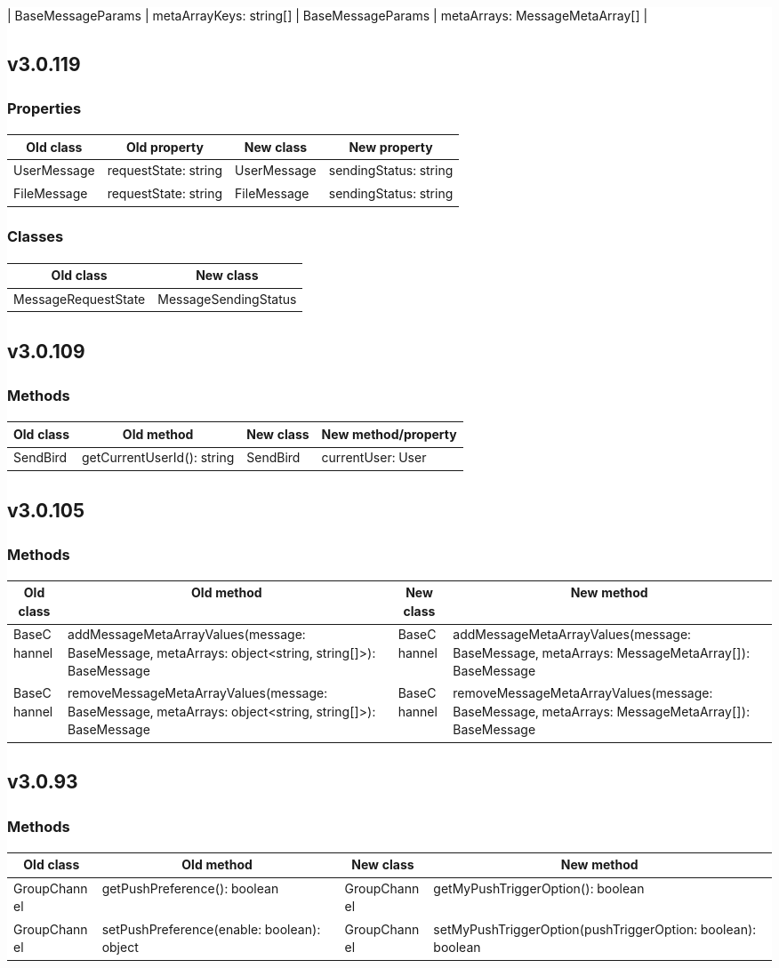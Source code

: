 | BaseMessageParams | metaArrayKeys: string[] | BaseMessageParams | metaArrays: MessageMetaArray[] |


## v3.0.119

### Properties

| Old class | Old property | New class | New property |
| --------- | ---------- | --------- | ---------- |
| UserMessage | requestState: string | UserMessage | sendingStatus: string |
| FileMessage | requestState: string | FileMessage | sendingStatus: string |


### Classes

| Old class | New class |
| --------- | --------- |
| MessageRequestState | MessageSendingStatus |


## v3.0.109

### Methods

| Old class | Old method | New class | New method/property |
| --------- | ---------- | --------- | ---------- |
| SendBird | getCurrentUserId(): string | SendBird | currentUser: User |


## v3.0.105

### Methods

| Old class | Old method | New class | New method |
| --------- | ---------- | --------- | ---------- |
| BaseChannel | addMessageMetaArrayValues(message: BaseMessage, metaArrays: object<string, string[]>): BaseMessage | BaseChannel | addMessageMetaArrayValues(message: BaseMessage, metaArrays: MessageMetaArray[]): BaseMessage |
| BaseChannel | removeMessageMetaArrayValues(message: BaseMessage, metaArrays: object<string, string[]>): BaseMessage | BaseChannel | removeMessageMetaArrayValues(message: BaseMessage, metaArrays: MessageMetaArray[]): BaseMessage |


## v3.0.93

### Methods

| Old class | Old method | New class | New method |
| --------- | ---------- | --------- | ---------- |
| GroupChannel | getPushPreference(): boolean | GroupChannel | getMyPushTriggerOption(): boolean |
| GroupChannel | setPushPreference(enable: boolean): object | GroupChannel | setMyPushTriggerOption(pushTriggerOption: boolean): boolean |
